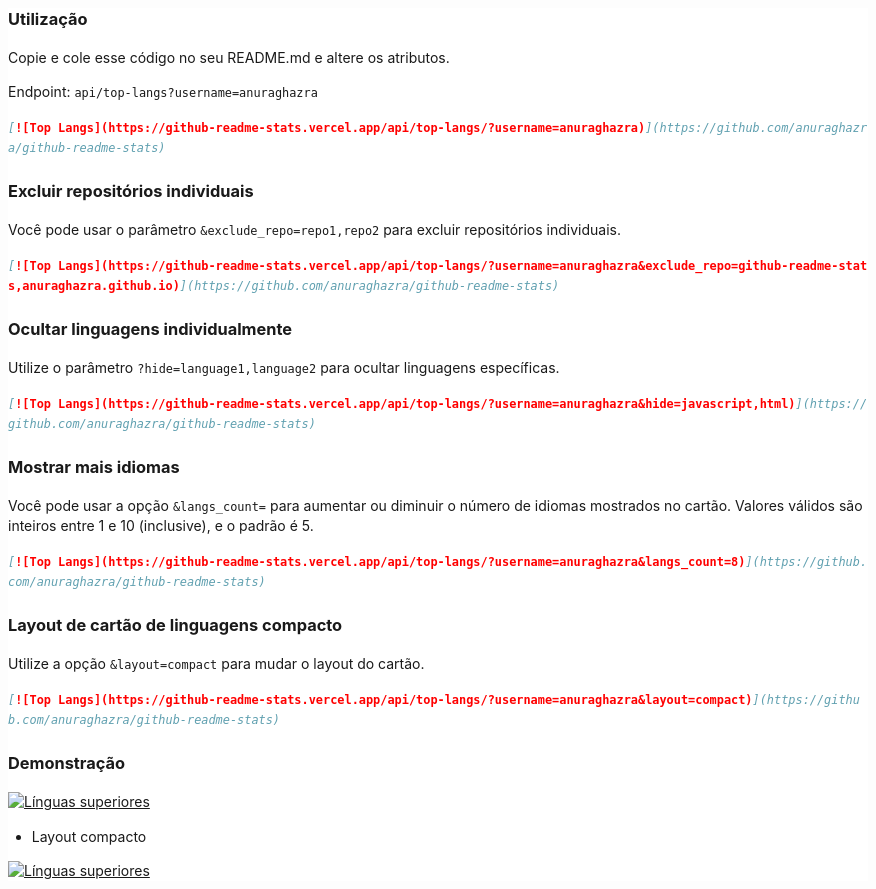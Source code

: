 ### Utilização

Copie e cole esse código no seu README.md e altere os atributos.

Endpoint: `api/top-langs?username=anuraghazra`

```md
[![Top Langs](https://github-readme-stats.vercel.app/api/top-langs/?username=anuraghazra)](https://github.com/anuraghazra/github-readme-stats)
```

### Excluir repositórios individuais

Você pode usar o parâmetro `&exclude_repo=repo1,repo2` para excluir repositórios individuais.

```md
[![Top Langs](https://github-readme-stats.vercel.app/api/top-langs/?username=anuraghazra&exclude_repo=github-readme-stats,anuraghazra.github.io)](https://github.com/anuraghazra/github-readme-stats)
```

### Ocultar linguagens individualmente

Utilize o parâmetro `?hide=language1,language2` para ocultar linguagens específicas.

```md
[![Top Langs](https://github-readme-stats.vercel.app/api/top-langs/?username=anuraghazra&hide=javascript,html)](https://github.com/anuraghazra/github-readme-stats)
```

### Mostrar mais idiomas

Você pode usar a opção `&langs_count=` para aumentar ou diminuir o número de idiomas mostrados no cartão. Valores válidos são inteiros entre 1 e 10 (inclusive), e o padrão é 5.

```md
[![Top Langs](https://github-readme-stats.vercel.app/api/top-langs/?username=anuraghazra&langs_count=8)](https://github.com/anuraghazra/github-readme-stats)
```

### Layout de cartão de linguagens compacto

Utilize a opção `&layout=compact` para mudar o layout do cartão.

```md
[![Top Langs](https://github-readme-stats.vercel.app/api/top-langs/?username=anuraghazra&layout=compact)](https://github.com/anuraghazra/github-readme-stats)
```

### Demonstração

[![Línguas superiores](https://github-readme-stats.vercel.app/api/top-langs/?username=anuraghazra)](https://github.com/anuraghazra/github-readme-stats)

-   Layout compacto

[![Línguas superiores](https://github-readme-stats.vercel.app/api/top-langs/?username=anuraghazra&layout=compact)](https://github.com/anuraghazra/github-readme-stats)
